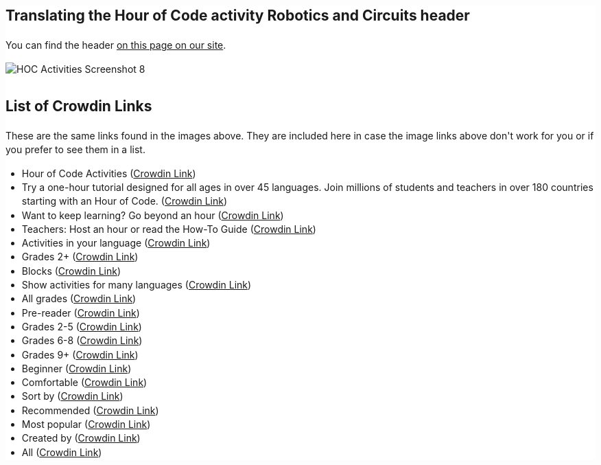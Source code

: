 ## Translating the Hour of Code activity Robotics and Circuits header

You can find the header [on this page on our site](/learn/robotics). 

<img alt="HOC Activities Screenshot 8" src="/images/translate/hoc_activities_8.png" usemap="#image-map-8" width="700px">

<map name="image-map-8">
    <area target="_blank" alt="Got robots or physical computing kits..." title="Got robots or physical computing kits..." href="https://crowdin.com/translate/hour-of-code/595/en-#105073" coords="81,65,355,119" shape="rect">
    <area target="_blank" alt="Back to all activities" title="Back to all activities" href="https://crowdin.com/translate/codeorg/546/enus-#69372" coords="34,152,131,168" shape="rect">
</map>

## List of Crowdin Links <a name="list-of-crowdin-links"></a>

These are the same links found in the images above. They are included here in case the image links above don't work for you or if you prefer to see them in a list.

- Hour of Code Activities (<a href="https://crowdin.com/translate/hour-of-code/595/en-#105068" target="_blank">Crowdin Link</a>)
- Try a one-hour tutorial designed for all ages in over 45 languages.  Join millions of students and teachers in over 180 countries starting with an Hour of Code. (<a href="https://crowdin.com/translate/hour-of-code/595/en-#105069" target="_blank">Crowdin Link</a>)
- Want to keep learning? Go beyond an hour (<a href="https://crowdin.com/translate/hour-of-code/595/en-#105070" target="_blank">Crowdin Link</a>)
- Teachers: Host an hour or read the How-To Guide (<a href="https://crowdin.com/translate/hour-of-code/595/en-#105071" target="_blank">Crowdin Link</a>)
- Activities in your language (<a href="https://crowdin.com/translate/codeorg/546/enus-#69389" target="_blank">Crowdin Link</a>)
- Grades 2+ (<a href="https://crowdin.com/translate/hour-of-code/all/en-#q=_detail_grades" target="_blank">Crowdin Link</a>)
- Blocks (<a href="https://crowdin.com/translate/hour-of-code/all/en-#q=_programming_languages" target="_blank">Crowdin Link</a>)
- Show activities for many languages (<a href="https://crowdin.com/translate/codeorg/546/enus-#69390" target="_blank">Crowdin Link</a>)
- All grades (<a href="https://crowdin.com/translate/codeorg/546/enus-#96012" target="_blank">Crowdin Link</a>)
- Pre-reader (<a href="https://crowdin.com/translate/codeorg/546/enus-#69337" target="_blank">Crowdin Link</a>)
- Grades 2-5 (<a href="https://crowdin.com/translate/codeorg/546/enus-#69338" target="_blank">Crowdin Link</a>)
- Grades 6-8 (<a href="https://crowdin.com/translate/codeorg/546/enus-#69339" target="_blank">Crowdin Link</a>)
- Grades 9+ (<a href="https://crowdin.com/translate/codeorg/546/enus-#69340" target="_blank">Crowdin Link</a>)
- Beginner (<a href="https://crowdin.com/translate/codeorg/56/enus-#3609" target="_blank">Crowdin Link</a>)
- Comfortable (<a href="https://crowdin.com/translate/codeorg/546/enus-#69346" target="_blank">Crowdin Link</a>)
- Sort by (<a href="https://crowdin.com/translate/codeorg/546/enus-#95803" target="_blank">Crowdin Link</a>)
- Recommended (<a href="https://crowdin.com/translate/codeorg/546/enus-#95804" target="_blank">Crowdin Link</a>)
- Most popular (<a href="https://crowdin.com/translate/codeorg/546/enus-#95805" target="_blank">Crowdin Link</a>)
- Created by (<a href="https://crowdin.com/translate/codeorg/546/enus-#92060" target="_blank">Crowdin Link</a>)
- All (<a href="https://crowdin.com/translate/codeorg/56/enus-#56492" target="_blank">Crowdin Link</a>)